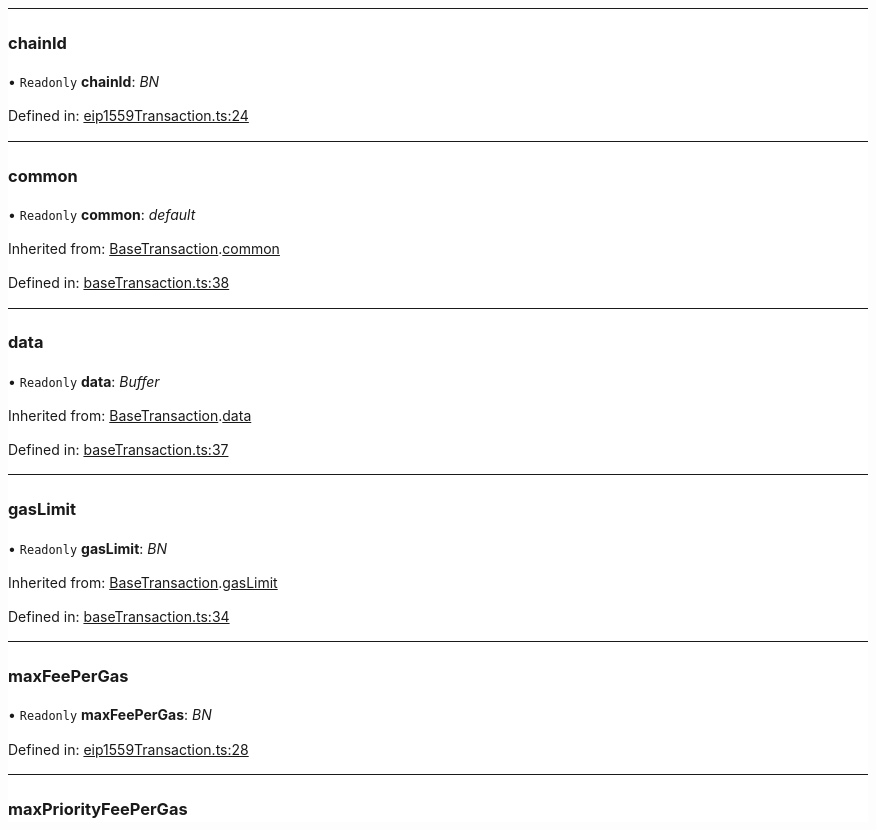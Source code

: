 ___

### chainId

• `Readonly` **chainId**: *BN*

Defined in: [eip1559Transaction.ts:24](https://github.com/ethereumjs/ethereumjs-monorepo/blob/master/packages/tx/src/eip1559Transaction.ts#L24)

___

### common

• `Readonly` **common**: *default*

Inherited from: [BaseTransaction](basetransaction.basetransaction-1.md).[common](basetransaction.basetransaction-1.md#common)

Defined in: [baseTransaction.ts:38](https://github.com/ethereumjs/ethereumjs-monorepo/blob/master/packages/tx/src/baseTransaction.ts#L38)

___

### data

• `Readonly` **data**: *Buffer*

Inherited from: [BaseTransaction](basetransaction.basetransaction-1.md).[data](basetransaction.basetransaction-1.md#data)

Defined in: [baseTransaction.ts:37](https://github.com/ethereumjs/ethereumjs-monorepo/blob/master/packages/tx/src/baseTransaction.ts#L37)

___

### gasLimit

• `Readonly` **gasLimit**: *BN*

Inherited from: [BaseTransaction](basetransaction.basetransaction-1.md).[gasLimit](basetransaction.basetransaction-1.md#gaslimit)

Defined in: [baseTransaction.ts:34](https://github.com/ethereumjs/ethereumjs-monorepo/blob/master/packages/tx/src/baseTransaction.ts#L34)

___

### maxFeePerGas

• `Readonly` **maxFeePerGas**: *BN*

Defined in: [eip1559Transaction.ts:28](https://github.com/ethereumjs/ethereumjs-monorepo/blob/master/packages/tx/src/eip1559Transaction.ts#L28)

___

### maxPriorityFeePerGas
